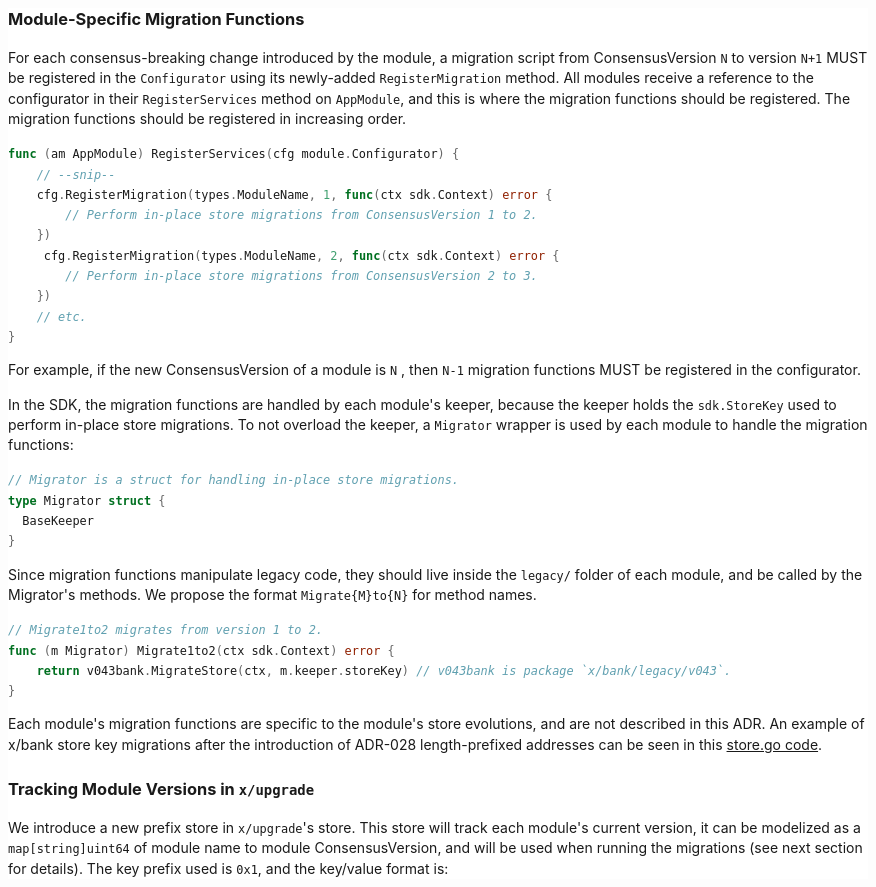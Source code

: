### Module-Specific Migration Functions

For each consensus-breaking change introduced by the module, a migration script from ConsensusVersion `N` to version `N+1` MUST be registered in the `Configurator` using its newly-added `RegisterMigration` method. All modules receive a reference to the configurator in their `RegisterServices` method on `AppModule`, and this is where the migration functions should be registered. The migration functions should be registered in increasing order.

```go
func (am AppModule) RegisterServices(cfg module.Configurator) {
    // --snip--
    cfg.RegisterMigration(types.ModuleName, 1, func(ctx sdk.Context) error {
        // Perform in-place store migrations from ConsensusVersion 1 to 2.
    })
     cfg.RegisterMigration(types.ModuleName, 2, func(ctx sdk.Context) error {
        // Perform in-place store migrations from ConsensusVersion 2 to 3.
    })
    // etc.
}
```

For example, if the new ConsensusVersion of a module is `N` , then `N-1` migration functions MUST be registered in the configurator.

In the SDK, the migration functions are handled by each module's keeper, because the keeper holds the `sdk.StoreKey` used to perform in-place store migrations. To not overload the keeper, a `Migrator` wrapper is used by each module to handle the migration functions:

```go
// Migrator is a struct for handling in-place store migrations.
type Migrator struct {
  BaseKeeper
}
```

Since migration functions manipulate legacy code, they should live inside the `legacy/` folder of each module, and be called by the Migrator's methods. We propose the format `Migrate{M}to{N}` for method names.

```go
// Migrate1to2 migrates from version 1 to 2.
func (m Migrator) Migrate1to2(ctx sdk.Context) error {
	return v043bank.MigrateStore(ctx, m.keeper.storeKey) // v043bank is package `x/bank/legacy/v043`.
}
```

Each module's migration functions are specific to the module's store evolutions, and are not described in this ADR. An example of x/bank store key migrations after the introduction of ADR-028 length-prefixed addresses can be seen in this [store.go code](https://github.com/onomyprotocol/cosmos-sdk/blob/36f68eb9e041e20a5bb47e216ac5eb8b91f95471/x/bank/legacy/v043/store.go#L41-L62).

### Tracking Module Versions in `x/upgrade`

We introduce a new prefix store in `x/upgrade`'s store. This store will track each module's current version, it can be modelized as a `map[string]uint64` of module name to module ConsensusVersion, and will be used when running the migrations (see next section for details). The key prefix used is `0x1`, and the key/value format is:
